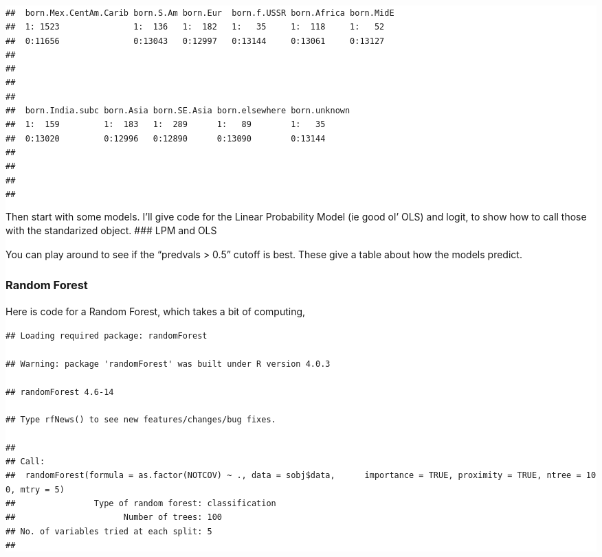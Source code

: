     ##  born.Mex.CentAm.Carib born.S.Am born.Eur  born.f.USSR born.Africa born.MidE
    ##  1: 1523               1:  136   1:  182   1:   35     1:  118     1:   52  
    ##  0:11656               0:13043   0:12997   0:13144     0:13061     0:13127  
    ##                                                                             
    ##                                                                             
    ##                                                                             
    ##                                                                             
    ##  born.India.subc born.Asia born.SE.Asia born.elsewhere born.unknown
    ##  1:  159         1:  183   1:  289      1:   89        1:   35     
    ##  0:13020         0:12996   0:12890      0:13090        0:13144     
    ##                                                                    
    ##                                                                    
    ##                                                                    
    ## 

Then start with some models. I’ll give code for the Linear Probability
Model (ie good ol’ OLS) and logit, to show how to call those with the
standarized object. \#\#\# LPM and OLS

You can play around to see if the “predvals \> 0.5” cutoff is best.
These give a table about how the models predict.

### Random Forest

Here is code for a Random Forest, which takes a bit of computing,

    ## Loading required package: randomForest

    ## Warning: package 'randomForest' was built under R version 4.0.3

    ## randomForest 4.6-14

    ## Type rfNews() to see new features/changes/bug fixes.

    ## 
    ## Call:
    ##  randomForest(formula = as.factor(NOTCOV) ~ ., data = sobj$data,      importance = TRUE, proximity = TRUE, ntree = 100, mtry = 5) 
    ##                Type of random forest: classification
    ##                      Number of trees: 100
    ## No. of variables tried at each split: 5
    ## 